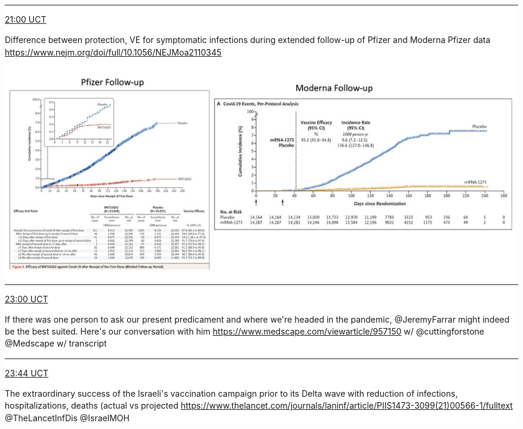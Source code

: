 
---

<a href="https://twitter.com/erictopol/status/1440783193473355776" target="_blank" rel="noreferer">21:00 UCT</a>

Difference between protection, VE for symptomatic infections during extended follow-up of Pfizer and Moderna 
Pfizer data https://www.nejm.org/doi/full/10.1056/NEJMoa2110345 

<a href="E_6uX67UUAAiZmX.jpg"  ><img src="E_6uX67UUAAiZmX.jpg" alt="Twitter image" ></img></a>

---

<a href="https://twitter.com/erictopol/status/1440813400192212997" target="_blank" rel="noreferer">23:00 UCT</a>

If there was one person to ask our present predicament and where we're headed in the pandemic, @JeremyFarrar might indeed be the best suited. Here's our conversation with him  https://www.medscape.com/viewarticle/957150
w/ @cuttingforstone @Medscape w/ transcript



---

<a href="https://twitter.com/erictopol/status/1440824461037477897" target="_blank" rel="noreferer">23:44 UCT</a>

The extraordinary success of the Israeli's vaccination campaign prior to its Delta wave with reduction of infections, hospitalizations, deaths (actual vs projected
https://www.thelancet.com/journals/laninf/article/PIIS1473-3099(21)00566-1/fulltext @TheLancetInfDis @IsraelMOH 
